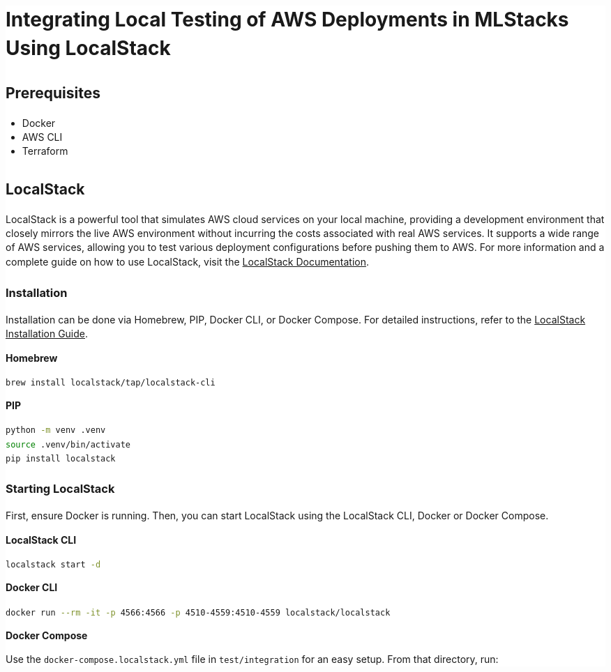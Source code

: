 # Integrating Local Testing of AWS Deployments in MLStacks Using LocalStack

## Prerequisites
- Docker
- AWS CLI
- Terraform

## LocalStack

LocalStack is a powerful tool that simulates AWS cloud services on your local machine, providing a development environment that closely mirrors the live AWS environment without incurring the costs associated with real AWS services. It supports a wide range of AWS services, allowing you to test various deployment configurations before pushing them to AWS. For more information and a complete guide on how to use LocalStack, visit the [LocalStack Documentation](https://docs.localstack.cloud/getting-started/).

### Installation

Installation can be done via Homebrew, PIP, Docker CLI, or Docker Compose. For detailed instructions, refer to the [LocalStack Installation Guide](https://docs.localstack.cloud/getting-started/installation/).

**Homebrew**
```bash
brew install localstack/tap/localstack-cli
```

**PIP**
```bash
python -m venv .venv
source .venv/bin/activate
pip install localstack
```

### Starting LocalStack

First, ensure Docker is running. Then, you can start LocalStack using the LocalStack CLI, Docker or Docker Compose.

**LocalStack CLI**
```bash
localstack start -d
```

**Docker CLI**

```bash
docker run --rm -it -p 4566:4566 -p 4510-4559:4510-4559 localstack/localstack
```

**Docker Compose**

Use the `docker-compose.localstack.yml` file in `test/integration` for an easy setup. From that directory, run:
